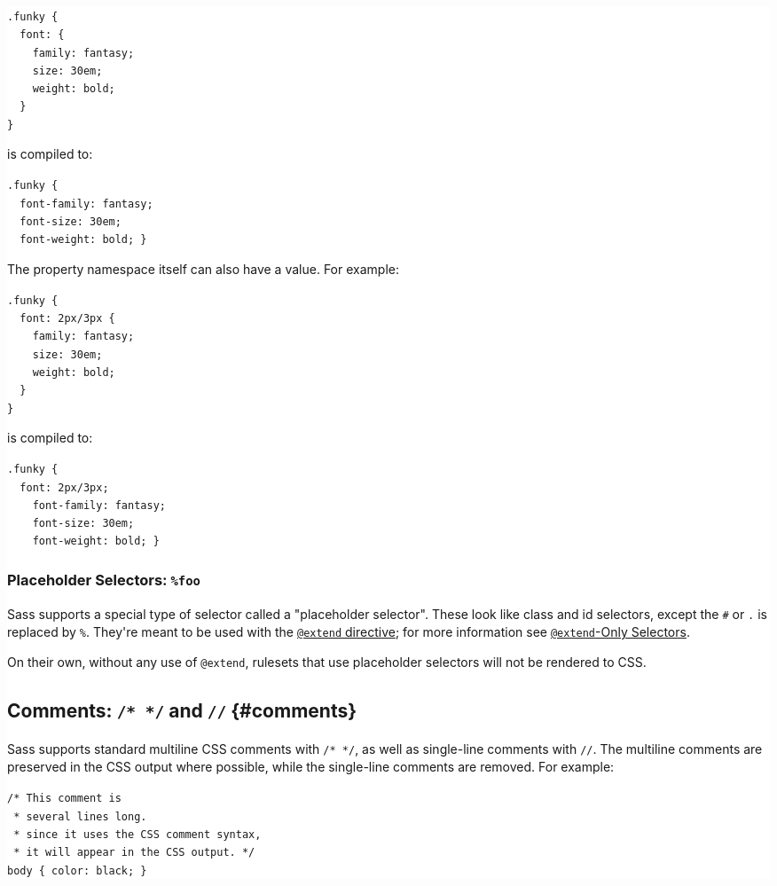     .funky {
      font: {
        family: fantasy;
        size: 30em;
        weight: bold;
      }
    }

is compiled to:

    .funky {
      font-family: fantasy;
      font-size: 30em;
      font-weight: bold; }

The property namespace itself can also have a value.
For example:

    .funky {
      font: 2px/3px {
        family: fantasy;
        size: 30em;
        weight: bold;
      }
    }

is compiled to:

    .funky {
      font: 2px/3px;
        font-family: fantasy;
        font-size: 30em;
        font-weight: bold; }

### Placeholder Selectors: `%foo`

Sass supports a special type of selector called a "placeholder selector".
These look like class and id selectors, except the `#` or `.` is replaced by `%`.
They're meant to be used with the [`@extend` directive](#extend);
for more information see [`@extend`-Only Selectors](#placeholders).

On their own, without any use of `@extend`, rulesets that use placeholder selectors
will not be rendered to CSS.

## Comments: `/* */` and `//` {#comments}

Sass supports standard multiline CSS comments with `/* */`,
as well as single-line comments with `//`.
The multiline comments are preserved in the CSS output where possible,
while the single-line comments are removed.
For example:

    /* This comment is
     * several lines long.
     * since it uses the CSS comment syntax,
     * it will appear in the CSS output. */
    body { color: black; }
